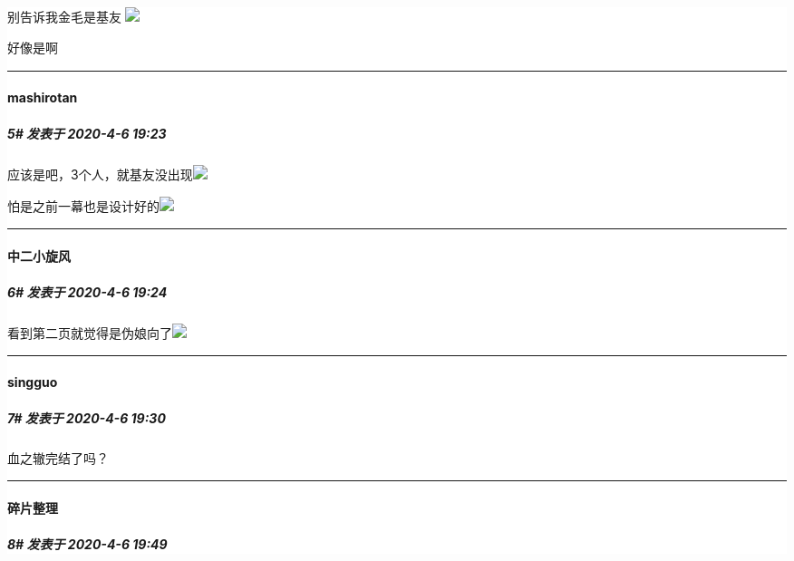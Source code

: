 别告诉我金毛是基友</blockquote>
<img src="https://static.saraba1st.com/image/smiley/face2017/065.png" referrerpolicy="no-referrer">

好像是啊







-----

####  mashirotan  
##### 5#       发表于 2020-4-6 19:23




应该是吧，3个人，就基友没出现<img src="https://static.saraba1st.com/image/smiley/face2017/067.png" referrerpolicy="no-referrer">

怕是之前一幕也是设计好的<img src="https://static.saraba1st.com/image/smiley/face2017/067.png" referrerpolicy="no-referrer">







-----

####  中二小旋风  
##### 6#       发表于 2020-4-6 19:24




看到第二页就觉得是伪娘向了<img src="https://static.saraba1st.com/image/smiley/face2017/001.png" referrerpolicy="no-referrer">







-----

####  singguo  
##### 7#       发表于 2020-4-6 19:30




血之辙完结了吗？







-----

####  碎片整理  
##### 8#       发表于 2020-4-6 19:49

